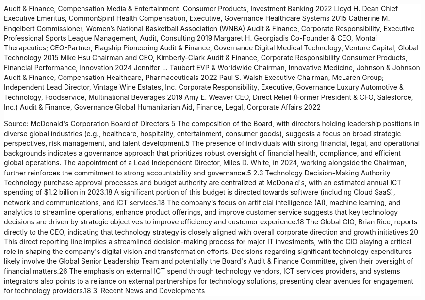 Audit & Finance, Compensation
Media & Entertainment, Consumer Products, Investment Banking
2022
Lloyd H. Dean
Chief Executive Emeritus, CommonSpirit Health
Compensation, Executive, Governance
Healthcare Systems
2015
Catherine M. Engelbert
Commissioner, Women’s National Basketball Association (WNBA)
Audit & Finance, Corporate Responsibility, Executive
Professional Sports League Management, Audit, Consulting
2019
Margaret H. Georgiadis
Co-Founder & CEO, Montai Therapeutics; CEO-Partner, Flagship Pioneering
Audit & Finance, Governance
Digital Medical Technology, Venture Capital, Global Technology
2015
Mike Hsu
Chairman and CEO, Kimberly-Clark
Audit & Finance, Corporate Responsibility
Consumer Products, Financial Performance, Innovation
2024
Jennifer L. Taubert
EVP & Worldwide Chairman, Innovative Medicine, Johnson & Johnson
Audit & Finance, Compensation
Healthcare, Pharmaceuticals
2022
Paul S. Walsh
Executive Chairman, McLaren Group; Independent Lead Director, Vintage Wine Estates, Inc.
Corporate Responsibility, Executive, Governance
Luxury Automotive & Technology, Foodservice, Multinational Beverages
2019
Amy E. Weaver
CEO, Direct Relief (Former President & CFO, Salesforce, Inc.)
Audit & Finance, Governance
Global Humanitarian Aid, Finance, Legal, Corporate Affairs
2022

Source: McDonald's Corporation Board of Directors 5
The composition of the Board, with directors holding leadership positions in diverse global industries (e.g., healthcare, hospitality, entertainment, consumer goods), suggests a focus on broad strategic perspectives, risk management, and talent development.5 The presence of individuals with strong financial, legal, and operational backgrounds indicates a governance approach that prioritizes robust oversight of financial health, compliance, and efficient global operations. The appointment of a Lead Independent Director, Miles D. White, in 2024, working alongside the Chairman, further reinforces the commitment to strong accountability and governance.5
2.3 Technology Decision-Making Authority
Technology purchase approval processes and budget authority are centralized at McDonald's, with an estimated annual ICT spending of $1.2 billion in 2023.18 A significant portion of this budget is directed towards software (including Cloud SaaS), network and communications, and ICT services.18 The company's focus on artificial intelligence (AI), machine learning, and analytics to streamline operations, enhance product offerings, and improve customer service suggests that key technology decisions are driven by strategic objectives to improve efficiency and customer experience.18
The Global CIO, Brian Rice, reports directly to the CEO, indicating that technology strategy is closely aligned with overall corporate direction and growth initiatives.20 This direct reporting line implies a streamlined decision-making process for major IT investments, with the CIO playing a critical role in shaping the company's digital vision and transformation efforts. Decisions regarding significant technology expenditures likely involve the Global Senior Leadership Team and potentially the Board's Audit & Finance Committee, given their oversight of financial matters.26 The emphasis on external ICT spend through technology vendors, ICT services providers, and systems integrators also points to a reliance on external partnerships for technology solutions, presenting clear avenues for engagement for technology providers.18
3. Recent News and Developments